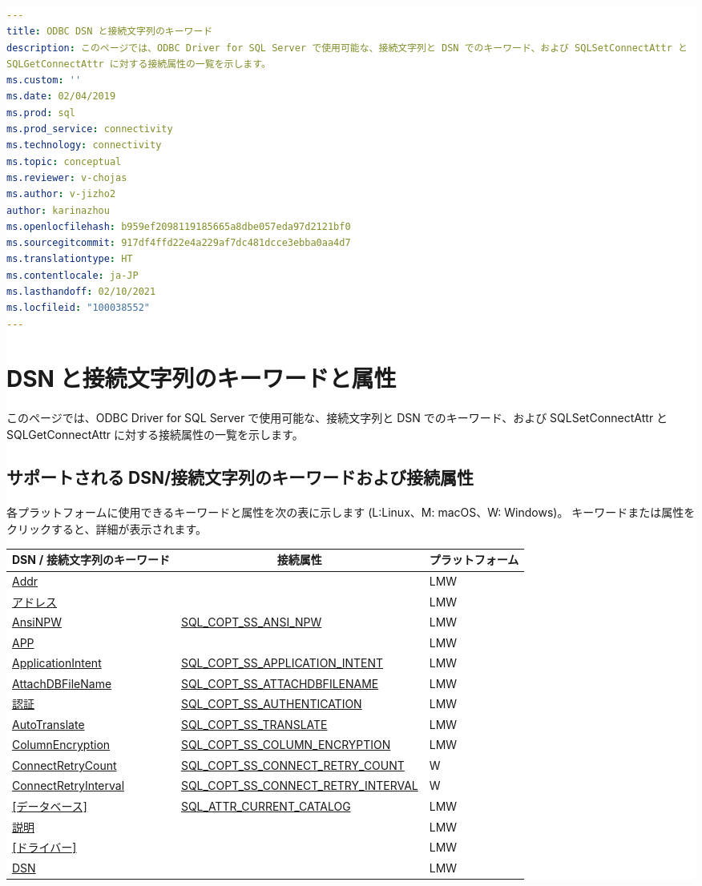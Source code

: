 ```yaml
---
title: ODBC DSN と接続文字列のキーワード
description: このページでは、ODBC Driver for SQL Server で使用可能な、接続文字列と DSN でのキーワード、および SQLSetConnectAttr と SQLGetConnectAttr に対する接続属性の一覧を示します。
ms.custom: ''
ms.date: 02/04/2019
ms.prod: sql
ms.prod_service: connectivity
ms.technology: connectivity
ms.topic: conceptual
ms.reviewer: v-chojas
ms.author: v-jizho2
author: karinazhou
ms.openlocfilehash: b959ef2098119185665a8dbe057eda97d2121bf0
ms.sourcegitcommit: 917df4ffd22e4a229af7dc481dcce3ebba0aa4d7
ms.translationtype: HT
ms.contentlocale: ja-JP
ms.lasthandoff: 02/10/2021
ms.locfileid: "100038552"
---
```

# <a name="dsn-and-connection-string-keywords-and-attributes"></a>DSN と接続文字列のキーワードと属性

このページでは、ODBC Driver for SQL Server で使用可能な、接続文字列と DSN でのキーワード、および SQLSetConnectAttr と SQLGetConnectAttr に対する接続属性の一覧を示します。

## <a name="supported-dsnconnection-string-keywords-and-connection-attributes"></a>サポートされる DSN/接続文字列のキーワードおよび接続属性

各プラットフォームに使用できるキーワードと属性を次の表に示します (L:Linux、M: macOS、W: Windows)。 キーワードまたは属性をクリックすると、詳細が表示されます。

| DSN / 接続文字列のキーワード | 接続属性 | プラットフォーム |
|-|-|-|
| [Addr](../../relational-databases/native-client/applications/using-connection-string-keywords-with-sql-server-native-client.md) | | LMW |
| [アドレス](../../relational-databases/native-client/applications/using-connection-string-keywords-with-sql-server-native-client.md) | | LMW |
| [AnsiNPW](../../relational-databases/native-client/applications/using-connection-string-keywords-with-sql-server-native-client.md) | [SQL_COPT_SS_ANSI_NPW](../../relational-databases/native-client-odbc-api/sqlsetconnectattr.md#sqlcoptssansinpw) | LMW |
| [APP](../../relational-databases/native-client/applications/using-connection-string-keywords-with-sql-server-native-client.md) | | LMW |
| [ApplicationIntent](../../relational-databases/native-client/applications/using-connection-string-keywords-with-sql-server-native-client.md) | [SQL_COPT_SS_APPLICATION_INTENT](../../relational-databases/native-client-odbc-api/sqlsetconnectattr.md#sqlcoptssapplicationintent) | LMW |
| [AttachDBFileName](../../relational-databases/native-client/applications/using-connection-string-keywords-with-sql-server-native-client.md) | [SQL_COPT_SS_ATTACHDBFILENAME](../../relational-databases/native-client-odbc-api/sqlsetconnectattr.md#sqlcoptssattachdbfilename) | LMW |
| [認証](../../connect/odbc/dsn-connection-string-attribute.md#authentication---sql_copt_ss_authentication) | [SQL_COPT_SS_AUTHENTICATION](../../connect/odbc/dsn-connection-string-attribute.md#authentication---sql_copt_ss_authentication) | LMW |
| [AutoTranslate](../../relational-databases/native-client/applications/using-connection-string-keywords-with-sql-server-native-client.md) | [SQL_COPT_SS_TRANSLATE](../../relational-databases/native-client-odbc-api/sqlsetconnectattr.md#sqlcoptsstranslate) | LMW |
| [ColumnEncryption](../../connect/odbc/dsn-connection-string-attribute.md#columnencryption---sql_copt_ss_column_encryption) | [SQL_COPT_SS_COLUMN_ENCRYPTION](../../connect/odbc/dsn-connection-string-attribute.md#columnencryption---sql_copt_ss_column_encryption) | LMW |
| [ConnectRetryCount](../../connect/odbc/windows/connection-resiliency-in-the-windows-odbc-driver.md) | [SQL_COPT_SS_CONNECT_RETRY_COUNT](../../connect/odbc/windows/connection-resiliency-in-the-windows-odbc-driver.md) | W |
| [ConnectRetryInterval](../../connect/odbc/windows/connection-resiliency-in-the-windows-odbc-driver.md) | [SQL_COPT_SS_CONNECT_RETRY_INTERVAL](../../connect/odbc/windows/connection-resiliency-in-the-windows-odbc-driver.md) | W |
| [[データベース]](../../relational-databases/native-client/applications/using-connection-string-keywords-with-sql-server-native-client.md) | [SQL_ATTR_CURRENT_CATALOG](../../odbc/reference/syntax/sqlsetconnectattr-function.md) | LMW |
| [説明](../../connect/odbc/dsn-connection-string-attribute.md#description) | | LMW |
| [[ドライバー]](../../relational-databases/native-client/applications/using-connection-string-keywords-with-sql-server-native-client.md) | | LMW |
| [DSN](../../relational-databases/native-client/applications/using-connection-string-keywords-with-sql-server-native-client.md) | | LMW |